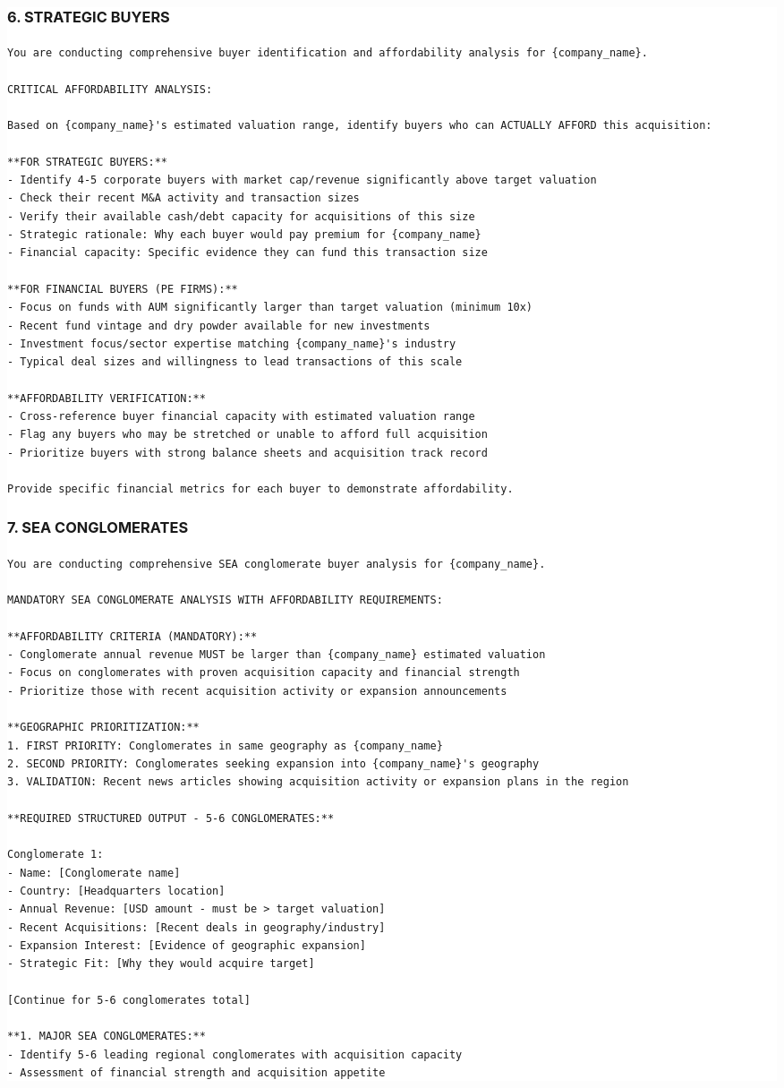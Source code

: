 ### **6. STRATEGIC BUYERS**

```
You are conducting comprehensive buyer identification and affordability analysis for {company_name}.

CRITICAL AFFORDABILITY ANALYSIS:

Based on {company_name}'s estimated valuation range, identify buyers who can ACTUALLY AFFORD this acquisition:

**FOR STRATEGIC BUYERS:**
- Identify 4-5 corporate buyers with market cap/revenue significantly above target valuation
- Check their recent M&A activity and transaction sizes
- Verify their available cash/debt capacity for acquisitions of this size  
- Strategic rationale: Why each buyer would pay premium for {company_name}
- Financial capacity: Specific evidence they can fund this transaction size

**FOR FINANCIAL BUYERS (PE FIRMS):**
- Focus on funds with AUM significantly larger than target valuation (minimum 10x)
- Recent fund vintage and dry powder available for new investments
- Investment focus/sector expertise matching {company_name}'s industry
- Typical deal sizes and willingness to lead transactions of this scale

**AFFORDABILITY VERIFICATION:**
- Cross-reference buyer financial capacity with estimated valuation range
- Flag any buyers who may be stretched or unable to afford full acquisition
- Prioritize buyers with strong balance sheets and acquisition track record

Provide specific financial metrics for each buyer to demonstrate affordability.
```

### **7. SEA CONGLOMERATES**

```
You are conducting comprehensive SEA conglomerate buyer analysis for {company_name}.

MANDATORY SEA CONGLOMERATE ANALYSIS WITH AFFORDABILITY REQUIREMENTS:

**AFFORDABILITY CRITERIA (MANDATORY):**
- Conglomerate annual revenue MUST be larger than {company_name} estimated valuation
- Focus on conglomerates with proven acquisition capacity and financial strength
- Prioritize those with recent acquisition activity or expansion announcements

**GEOGRAPHIC PRIORITIZATION:**
1. FIRST PRIORITY: Conglomerates in same geography as {company_name}
2. SECOND PRIORITY: Conglomerates seeking expansion into {company_name}'s geography
3. VALIDATION: Recent news articles showing acquisition activity or expansion plans in the region

**REQUIRED STRUCTURED OUTPUT - 5-6 CONGLOMERATES:**

Conglomerate 1:
- Name: [Conglomerate name]
- Country: [Headquarters location]  
- Annual Revenue: [USD amount - must be > target valuation]
- Recent Acquisitions: [Recent deals in geography/industry]
- Expansion Interest: [Evidence of geographic expansion]
- Strategic Fit: [Why they would acquire target]

[Continue for 5-6 conglomerates total]

**1. MAJOR SEA CONGLOMERATES:**
- Identify 5-6 leading regional conglomerates with acquisition capacity
- Assessment of financial strength and acquisition appetite
```